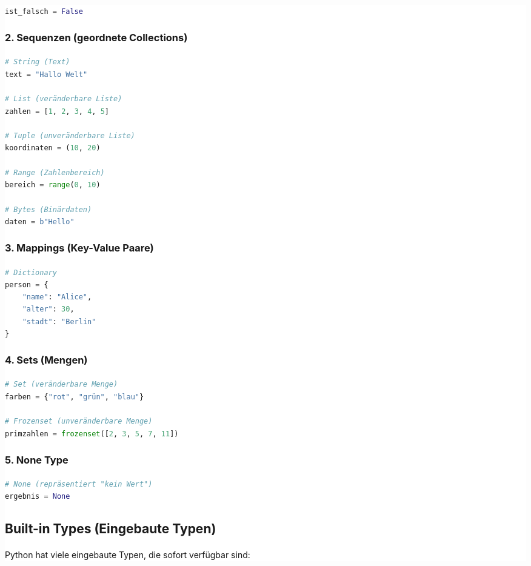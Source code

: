 ```python
ist_falsch = False
```

### 2. Sequenzen (geordnete Collections)

```python
# String (Text)
text = "Hallo Welt"

# List (veränderbare Liste)
zahlen = [1, 2, 3, 4, 5]

# Tuple (unveränderbare Liste)
koordinaten = (10, 20)

# Range (Zahlenbereich)
bereich = range(0, 10)

# Bytes (Binärdaten)
daten = b"Hello"
```

### 3. Mappings (Key-Value Paare)

```python
# Dictionary
person = {
    "name": "Alice",
    "alter": 30,
    "stadt": "Berlin"
}
```

### 4. Sets (Mengen)

```python
# Set (veränderbare Menge)
farben = {"rot", "grün", "blau"}

# Frozenset (unveränderbare Menge)
primzahlen = frozenset([2, 3, 5, 7, 11])
```

### 5. None Type

```python
# None (repräsentiert "kein Wert")
ergebnis = None
```

## Built-in Types (Eingebaute Typen)

Python hat viele eingebaute Typen, die sofort verfügbar sind:
